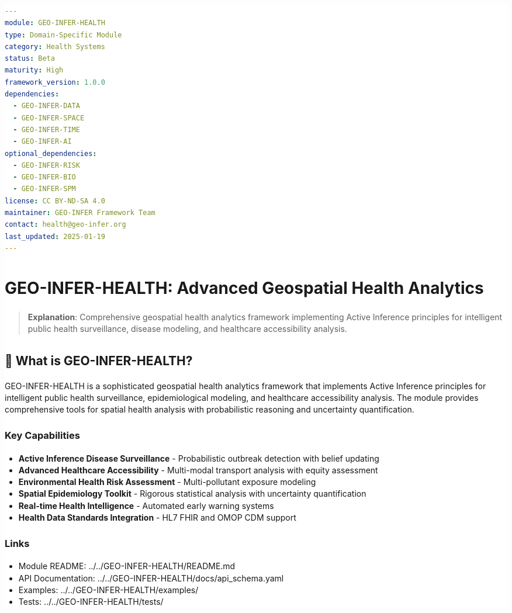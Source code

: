 ```yaml
---
module: GEO-INFER-HEALTH
type: Domain-Specific Module
category: Health Systems
status: Beta
maturity: High
framework_version: 1.0.0
dependencies:
  - GEO-INFER-DATA
  - GEO-INFER-SPACE
  - GEO-INFER-TIME
  - GEO-INFER-AI
optional_dependencies:
  - GEO-INFER-RISK
  - GEO-INFER-BIO
  - GEO-INFER-SPM
license: CC BY-ND-SA 4.0
maintainer: GEO-INFER Framework Team
contact: health@geo-infer.org
last_updated: 2025-01-19
---
```


# GEO-INFER-HEALTH: Advanced Geospatial Health Analytics

> **Explanation**: Comprehensive geospatial health analytics framework implementing Active Inference principles for intelligent public health surveillance, disease modeling, and healthcare accessibility analysis.

## 🎯 What is GEO-INFER-HEALTH?

GEO-INFER-HEALTH is a sophisticated geospatial health analytics framework that implements Active Inference principles for intelligent public health surveillance, epidemiological modeling, and healthcare accessibility analysis. The module provides comprehensive tools for spatial health analysis with probabilistic reasoning and uncertainty quantification.

### Key Capabilities
- **Active Inference Disease Surveillance** - Probabilistic outbreak detection with belief updating
- **Advanced Healthcare Accessibility** - Multi-modal transport analysis with equity assessment
- **Environmental Health Risk Assessment** - Multi-pollutant exposure modeling
- **Spatial Epidemiology Toolkit** - Rigorous statistical analysis with uncertainty quantification
- **Real-time Health Intelligence** - Automated early warning systems
- **Health Data Standards Integration** - HL7 FHIR and OMOP CDM support

### Links
- Module README: ../../GEO-INFER-HEALTH/README.md
- API Documentation: ../../GEO-INFER-HEALTH/docs/api_schema.yaml
- Examples: ../../GEO-INFER-HEALTH/examples/
- Tests: ../../GEO-INFER-HEALTH/tests/
